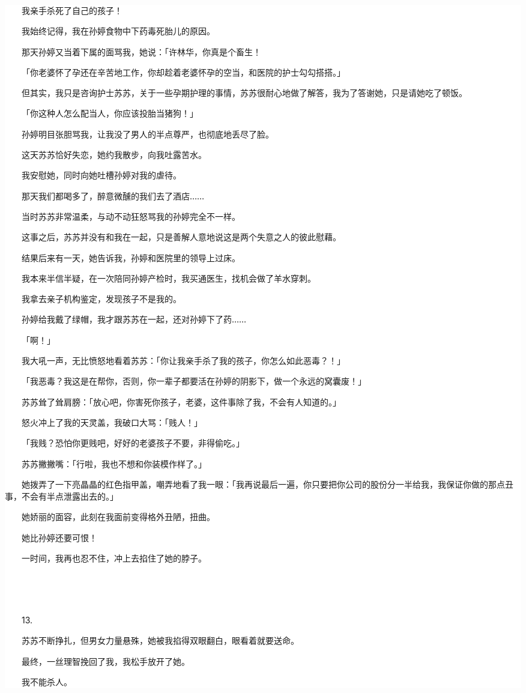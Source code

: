 &emsp;&emsp;我亲手杀死了自己的孩子！  
  
&emsp;&emsp;我始终记得，我在孙婷食物中下药毒死胎儿的原因。  
  
&emsp;&emsp;那天孙婷又当着下属的面骂我，她说：「许林华，你真是个畜生！  
  
&emsp;&emsp;「你老婆怀了孕还在辛苦地工作，你却趁着老婆怀孕的空当，和医院的护士勾勾搭搭。」  
  
&emsp;&emsp;但其实，我只是咨询护士苏苏，关于一些孕期护理的事情，苏苏很耐心地做了解答，我为了答谢她，只是请她吃了顿饭。  
  
&emsp;&emsp;「你这种人怎么配当人，你应该投胎当猪狗！」  
  
&emsp;&emsp;孙婷明目张胆骂我，让我没了男人的半点尊严，也彻底地丢尽了脸。  
  
&emsp;&emsp;这天苏苏恰好失恋，她约我散步，向我吐露苦水。  
  
&emsp;&emsp;我安慰她，同时向她吐槽孙婷对我的虐待。  
  
&emsp;&emsp;那天我们都喝多了，醉意微醺的我们去了酒店……  
  
&emsp;&emsp;当时苏苏非常温柔，与动不动狂怒骂我的孙婷完全不一样。  
  
&emsp;&emsp;这事之后，苏苏并没有和我在一起，只是善解人意地说这是两个失意之人的彼此慰藉。  
  
&emsp;&emsp;结果后来有一天，她告诉我，孙婷和医院里的领导上过床。  
  
&emsp;&emsp;我本来半信半疑，在一次陪同孙婷产检时，我买通医生，找机会做了羊水穿刺。  
  
&emsp;&emsp;我拿去亲子机构鉴定，发现孩子不是我的。  
  
&emsp;&emsp;孙婷给我戴了绿帽，我才跟苏苏在一起，还对孙婷下了药……  
  
&emsp;&emsp;「啊！」  
  
&emsp;&emsp;我大吼一声，无比愤怒地看着苏苏：「你让我亲手杀了我的孩子，你怎么如此恶毒？！」  
  
&emsp;&emsp;「我恶毒？我这是在帮你，否则，你一辈子都要活在孙婷的阴影下，做一个永远的窝囊废！」  
  
&emsp;&emsp;苏苏耸了耸肩膀：「放心吧，你害死你孩子，老婆，这件事除了我，不会有人知道的。」  
  
&emsp;&emsp;怒火冲上了我的天灵盖，我破口大骂：「贱人！」  
  
&emsp;&emsp;「我贱？恐怕你更贱吧，好好的老婆孩子不要，非得偷吃。」  
  
&emsp;&emsp;苏苏撇撇嘴：「行啦，我也不想和你装模作样了。」  
  
&emsp;&emsp;她拨弄了一下亮晶晶的红色指甲盖，嘲弄地看了我一眼：「我再说最后一遍，你只要把你公司的股份分一半给我，我保证你做的那点丑事，不会有半点泄露出去的。」  
  
&emsp;&emsp;她娇丽的面容，此刻在我面前变得格外丑陋，扭曲。  
  
&emsp;&emsp;她比孙婷还要可恨！  
  
&emsp;&emsp;一时间，我再也忍不住，冲上去掐住了她的脖子。  
  
&emsp;&emsp;   
  
&emsp;&emsp;   
  
&emsp;&emsp;13.  
  
&emsp;&emsp;苏苏不断挣扎，但男女力量悬殊，她被我掐得双眼翻白，眼看着就要送命。  
  
&emsp;&emsp;最终，一丝理智挽回了我，我松手放开了她。  
  
&emsp;&emsp;我不能杀人。  
  